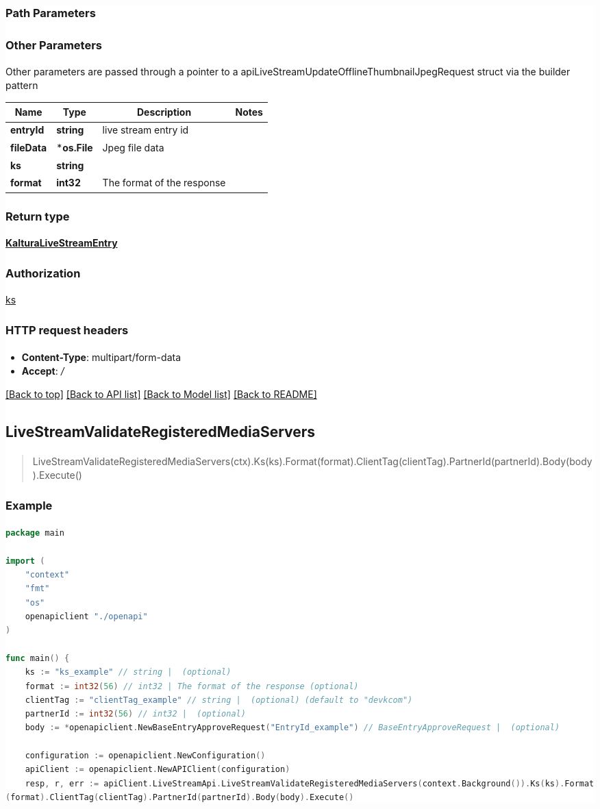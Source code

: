 ### Path Parameters



### Other Parameters

Other parameters are passed through a pointer to a apiLiveStreamUpdateOfflineThumbnailJpegRequest struct via the builder pattern


Name | Type | Description  | Notes
------------- | ------------- | ------------- | -------------
 **entryId** | **string** | live stream entry id | 
 **fileData** | ***os.File** | Jpeg file data | 
 **ks** | **string** |  | 
 **format** | **int32** | The format of the response | 

### Return type

[**KalturaLiveStreamEntry**](KalturaLiveStreamEntry.md)

### Authorization

[ks](../README.md#ks)

### HTTP request headers

- **Content-Type**: multipart/form-data
- **Accept**: */*

[[Back to top]](#) [[Back to API list]](../README.md#documentation-for-api-endpoints)
[[Back to Model list]](../README.md#documentation-for-models)
[[Back to README]](../README.md)


## LiveStreamValidateRegisteredMediaServers

> LiveStreamValidateRegisteredMediaServers(ctx).Ks(ks).Format(format).ClientTag(clientTag).PartnerId(partnerId).Body(body).Execute()





### Example

```go
package main

import (
    "context"
    "fmt"
    "os"
    openapiclient "./openapi"
)

func main() {
    ks := "ks_example" // string |  (optional)
    format := int32(56) // int32 | The format of the response (optional)
    clientTag := "clientTag_example" // string |  (optional) (default to "devkcom")
    partnerId := int32(56) // int32 |  (optional)
    body := *openapiclient.NewBaseEntryApproveRequest("EntryId_example") // BaseEntryApproveRequest |  (optional)

    configuration := openapiclient.NewConfiguration()
    apiClient := openapiclient.NewAPIClient(configuration)
    resp, r, err := apiClient.LiveStreamApi.LiveStreamValidateRegisteredMediaServers(context.Background()).Ks(ks).Format(format).ClientTag(clientTag).PartnerId(partnerId).Body(body).Execute()
```
